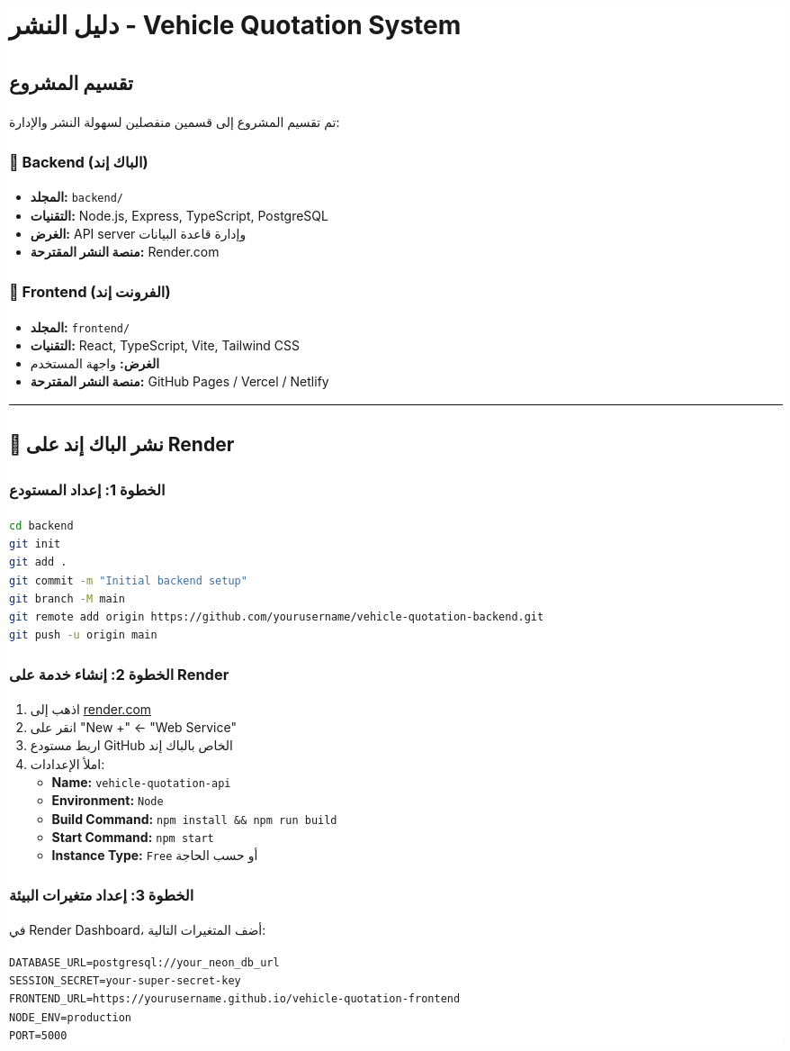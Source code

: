 # دليل النشر - Vehicle Quotation System

## تقسيم المشروع

تم تقسيم المشروع إلى قسمين منفصلين لسهولة النشر والإدارة:

### 📁 Backend (الباك إند)
- **المجلد:** `backend/`
- **التقنيات:** Node.js, Express, TypeScript, PostgreSQL
- **الغرض:** API server وإدارة قاعدة البيانات
- **منصة النشر المقترحة:** Render.com

### 📁 Frontend (الفرونت إند)  
- **المجلد:** `frontend/`
- **التقنيات:** React, TypeScript, Vite, Tailwind CSS
- **الغرض:** واجهة المستخدم
- **منصة النشر المقترحة:** GitHub Pages / Vercel / Netlify

---

## 🚀 نشر الباك إند على Render

### الخطوة 1: إعداد المستودع
```bash
cd backend
git init
git add .
git commit -m "Initial backend setup"
git branch -M main
git remote add origin https://github.com/yourusername/vehicle-quotation-backend.git
git push -u origin main
```

### الخطوة 2: إنشاء خدمة على Render
1. اذهب إلى [render.com](https://render.com)
2. انقر على "New +" ← "Web Service"
3. اربط مستودع GitHub الخاص بالباك إند
4. املأ الإعدادات:
   - **Name:** `vehicle-quotation-api`
   - **Environment:** `Node`
   - **Build Command:** `npm install && npm run build`
   - **Start Command:** `npm start`
   - **Instance Type:** `Free` أو حسب الحاجة

### الخطوة 3: إعداد متغيرات البيئة
في Render Dashboard، أضف المتغيرات التالية:
```
DATABASE_URL=postgresql://your_neon_db_url
SESSION_SECRET=your-super-secret-key
FRONTEND_URL=https://yourusername.github.io/vehicle-quotation-frontend
NODE_ENV=production
PORT=5000
```
